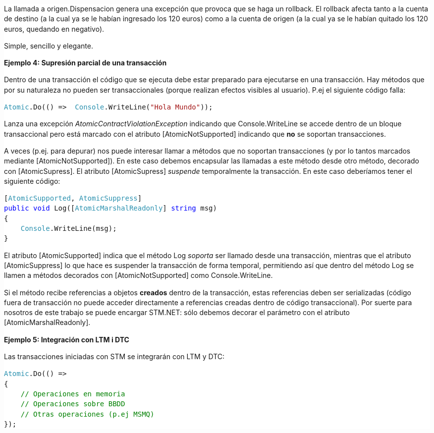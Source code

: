   </tr>
</table>

La llamada a origen.Dispensacion genera una excepción que provoca que se haga un rollback. El rollback afecta tanto a la cuenta de destino (a la cual ya se le habían ingresado los 120 euros) como a la cuenta de origen (a la cual ya se le habían quitado los 120 euros, quedando en negativo).

Simple, sencillo y elegante.

**Ejemplo 4: Supresión parcial de una transacción**

Dentro de una transacción el código que se ejecuta debe estar preparado para ejecutarse en una transacción. Hay métodos que por su naturaleza no pueden ser transaccionales (porque realizan efectos visibles al usuario). P.ej el siguiente código falla:

<pre class="code"><span style="color: #2b91af">Atomic</span>.Do(() =&gt;  <span style="color: #2b91af">Console</span>.WriteLine(<span style="color: #a31515">"Hola Mundo"</span>));</pre>

[][2]

Lanza una excepción _AtomicContractViolationException_ indicando que Console.WriteLine se accede dentro de un bloque transaccional pero está marcado con el atributo [AtomicNotSupported] indicando que **no** se soportan transacciones.

A veces (p.ej. para depurar) nos puede interesar llamar a métodos que no soportan transacciones (y por lo tantos marcados mediante [AtomicNotSupported]). En este caso debemos encapsular las llamadas a este método desde otro método, decorado con [AtomicSupress]. El atributo [AtomicSupress] _suspende_ temporalmente la transacción. En este caso deberíamos tener el siguiente código:

<pre class="code">[<span style="color: #2b91af">AtomicSupported</span>, <span style="color: #2b91af">AtomicSuppress</span>]
<span style="color: blue">public void </span>Log([<span style="color: #2b91af">AtomicMarshalReadonly</span>] <span style="color: blue">string </span>msg)
{
    <span style="color: #2b91af">Console</span>.WriteLine(msg);
}</pre>

[][2]

El atributo [AtomicSupported] indica que el método Log _soporta_ ser llamado desde una transacción, mientras que el atributo [AtomicSuppress] lo que hace es suspender la transacción de forma temporal, permitiendo así que dentro del método Log se llamen a métodos decorados con [AtomicNotSupported] como Console.WriteLine.

Si el método recibe referencias a objetos **creados** dentro de la transacción, estas referencias deben ser serializadas (código fuera de transacción no puede acceder directamente a referencias creadas dentro de código transaccional). Por suerte para nosotros de este trabajo se puede encargar STM.NET: sólo debemos decorar el parámetro con el atributo [AtomicMarshalReadonly].

**Ejemplo 5: Integración con LTM i DTC**

Las transacciones iniciadas con STM se integrarán con LTM y DTC:

<pre class="code"><span style="color: #2b91af">Atomic</span>.Do(() =&gt;
{
    <span style="color: green">// Operaciones en memoria
    // Operaciones sobre BBDD
    // Otras operaciones (p.ej MSMQ)
</span>});</pre>


 [1]: /blogs/etomas/archive/2009/09/02/stm-net-software-transactional-memory.aspx
 [2]: http://11011.net/software/vspaste
 [3]: http://burbujasnet.blogspot.com/2009/09/stmnet-software-transactional-memory.html
 [4]: http://msdn.microsoft.com/en-us/devlabs/ee334183.aspx
 [5]: http://social.msdn.microsoft.com/Forums/en-US/stmdevlab/thread/c970e953-b833-42da-a9b7-886fde2ab372